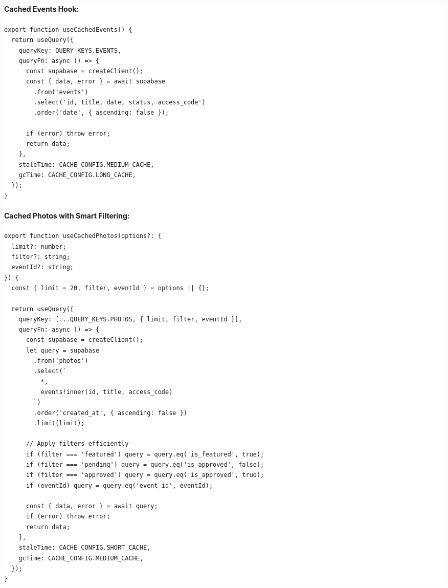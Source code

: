 #### **Cached Events Hook:**
```tsx
export function useCachedEvents() {
  return useQuery({
    queryKey: QUERY_KEYS.EVENTS,
    queryFn: async () => {
      const supabase = createClient();
      const { data, error } = await supabase
        .from('events')
        .select('id, title, date, status, access_code')
        .order('date', { ascending: false });
      
      if (error) throw error;
      return data;
    },
    staleTime: CACHE_CONFIG.MEDIUM_CACHE,
    gcTime: CACHE_CONFIG.LONG_CACHE,
  });
}
```

#### **Cached Photos with Smart Filtering:**
```tsx
export function useCachedPhotos(options?: {
  limit?: number;
  filter?: string;
  eventId?: string;
}) {
  const { limit = 20, filter, eventId } = options || {};
  
  return useQuery({
    queryKey: [...QUERY_KEYS.PHOTOS, { limit, filter, eventId }],
    queryFn: async () => {
      const supabase = createClient();
      let query = supabase
        .from('photos')
        .select(`
          *,
          events!inner(id, title, access_code)
        `)
        .order('created_at', { ascending: false })
        .limit(limit);

      // Apply filters efficiently
      if (filter === 'featured') query = query.eq('is_featured', true);
      if (filter === 'pending') query = query.eq('is_approved', false);
      if (filter === 'approved') query = query.eq('is_approved', true);
      if (eventId) query = query.eq('event_id', eventId);

      const { data, error } = await query;
      if (error) throw error;
      return data;
    },
    staleTime: CACHE_CONFIG.SHORT_CACHE,
    gcTime: CACHE_CONFIG.MEDIUM_CACHE,
  });
}
```
